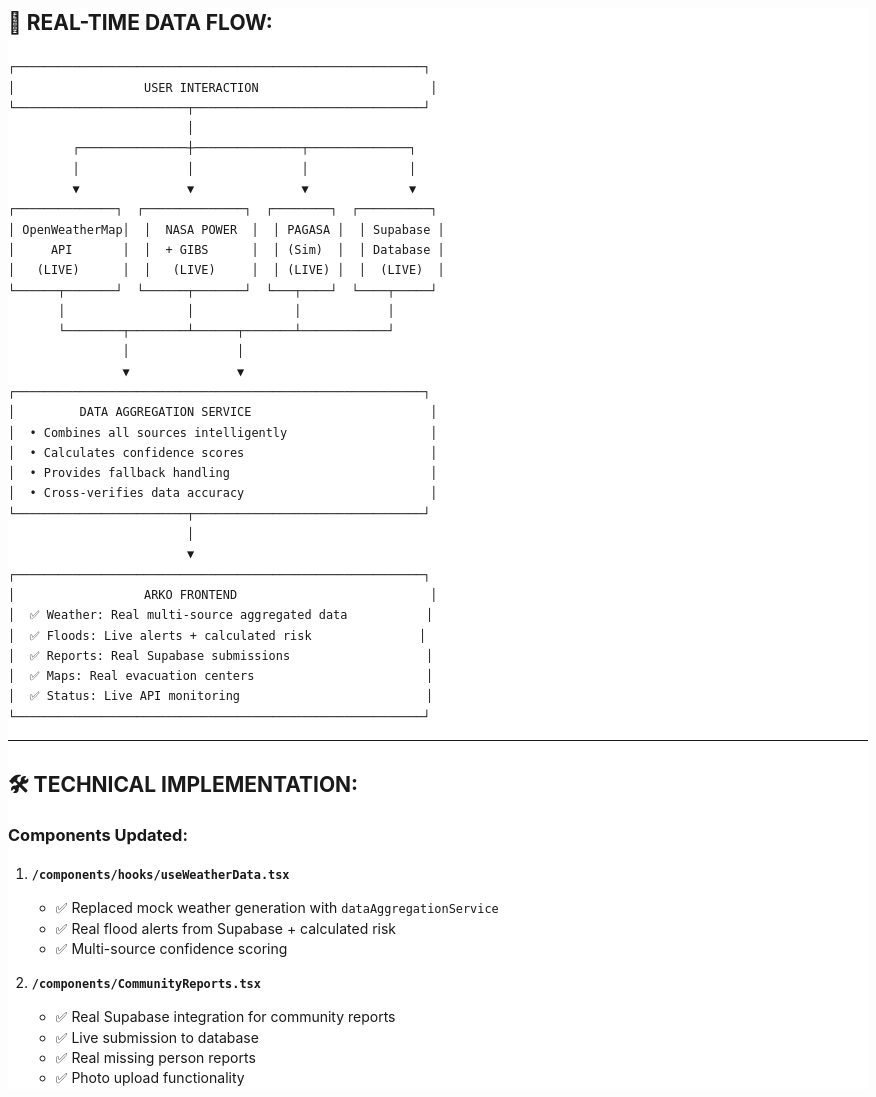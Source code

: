 ## 🔄 **REAL-TIME DATA FLOW:**

```
┌─────────────────────────────────────────────────────────┐
│                  USER INTERACTION                        │
└────────────────────────┬────────────────────────────────┘
                         │
         ┌───────────────┼───────────────┬──────────────┐
         │               │               │              │
         ▼               ▼               ▼              ▼
┌──────────────┐  ┌──────────────┐  ┌────────┐  ┌──────────┐
│ OpenWeatherMap│  │  NASA POWER  │  │ PAGASA │  │ Supabase │
│     API       │  │  + GIBS      │  │ (Sim)  │  │ Database │
│   (LIVE)      │  │   (LIVE)     │  │ (LIVE) │  │  (LIVE)  │
└──────┬───────┘  └──────┬───────┘  └───┬────┘  └────┬─────┘
       │                 │              │            │
       └────────┬────────┴──────┬───────┴────────────┘
                │               │
                ▼               ▼
┌─────────────────────────────────────────────────────────┐
│         DATA AGGREGATION SERVICE                         │
│  • Combines all sources intelligently                    │
│  • Calculates confidence scores                          │
│  • Provides fallback handling                            │
│  • Cross-verifies data accuracy                          │
└────────────────────────┬────────────────────────────────┘
                         │
                         ▼
┌─────────────────────────────────────────────────────────┐
│                  ARKO FRONTEND                           │
│  ✅ Weather: Real multi-source aggregated data           │
│  ✅ Floods: Live alerts + calculated risk               │
│  ✅ Reports: Real Supabase submissions                   │
│  ✅ Maps: Real evacuation centers                        │
│  ✅ Status: Live API monitoring                          │
└─────────────────────────────────────────────────────────┘
```

---

## 🛠️ **TECHNICAL IMPLEMENTATION:**

### **Components Updated:**

1. **`/components/hooks/useWeatherData.tsx`**
   - ✅ Replaced mock weather generation with `dataAggregationService`
   - ✅ Real flood alerts from Supabase + calculated risk
   - ✅ Multi-source confidence scoring

2. **`/components/CommunityReports.tsx`**
   - ✅ Real Supabase integration for community reports
   - ✅ Live submission to database
   - ✅ Real missing person reports
   - ✅ Photo upload functionality
